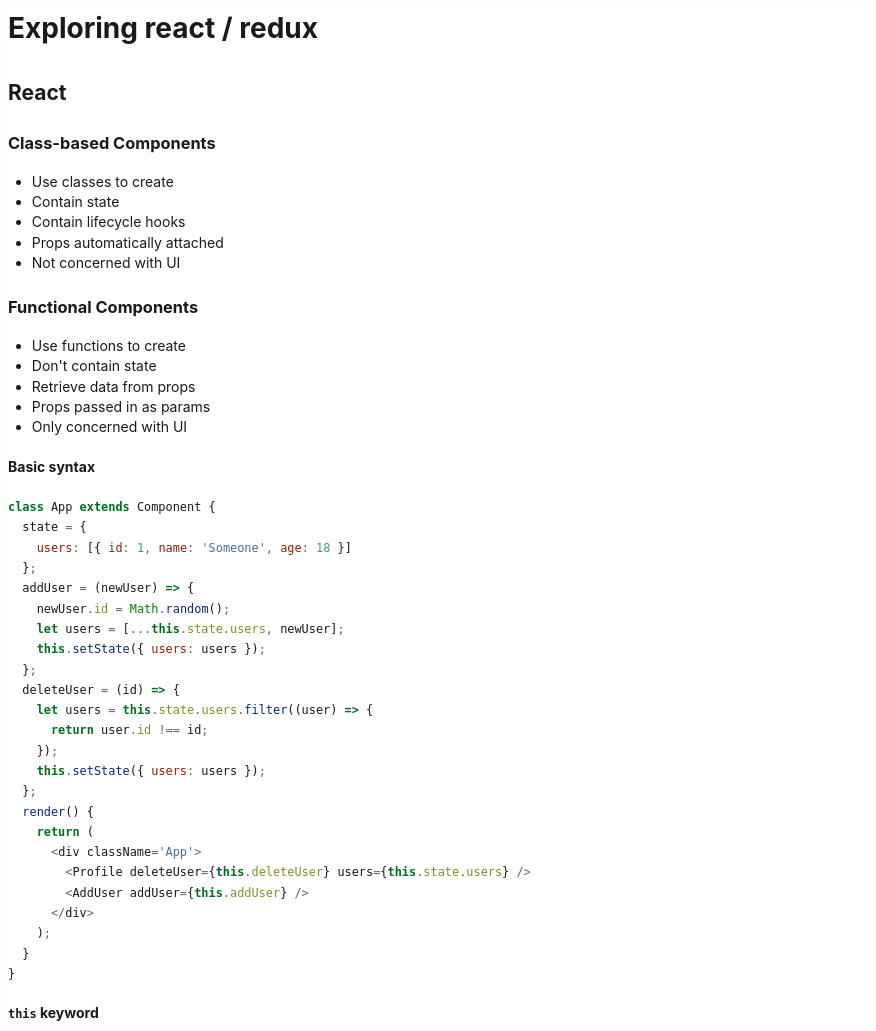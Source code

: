 # Exploring react / redux

## React

### Class-based Components

- Use classes to create
- Contain state
- Contain lifecycle hooks
- Props automatically attached
- Not concerned with UI

### Functional Components

- Use functions to create
- Don't contain state
- Retrieve data from props
- Props passed in as params
- Only concerned with UI

#### Basic syntax

```js
class App extends Component {
  state = {
    users: [{ id: 1, name: 'Someone', age: 18 }]
  };
  addUser = (newUser) => {
    newUser.id = Math.random();
    let users = [...this.state.users, newUser];
    this.setState({ users: users });
  };
  deleteUser = (id) => {
    let users = this.state.users.filter((user) => {
      return user.id !== id;
    });
    this.setState({ users: users });
  };
  render() {
    return (
      <div className='App'>
        <Profile deleteUser={this.deleteUser} users={this.state.users} />
        <AddUser addUser={this.addUser} />
      </div>
    );
  }
}
```

#### `this` keyword
